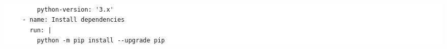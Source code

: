 ```diff
         python-version: '3.x'
     - name: Install dependencies
       run: |
         python -m pip install --upgrade pip
```

